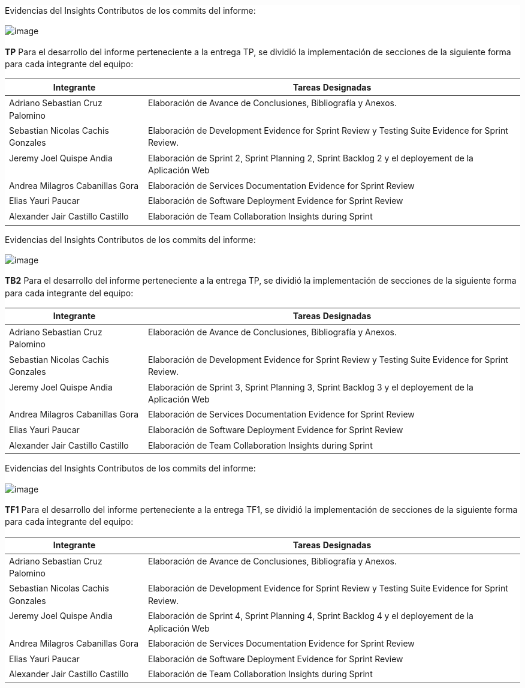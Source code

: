 Evidencias del Insights Contributos de los commits del informe:

![image](https://github.com/CodepaceOrganization/Informes/assets/134337719/f9afac6a-1133-4364-af91-3df3351cf313)

**TP**
Para el desarrollo del informe perteneciente a la entrega TP, se dividió la implementación de secciones de la siguiente forma
para cada integrante del equipo:

| Integrante                            | Tareas Designadas       |
|-----------------------------------|--------------|
| Adriano Sebastian Cruz Palomino| Elaboración de Avance de Conclusiones, Bibliografía y Anexos.  |
| Sebastian Nicolas Cachis Gonzales | Elaboración de Development Evidence for Sprint Review y Testing Suite Evidence for Sprint Review.|
| Jeremy Joel Quispe Andia         |Elaboración de Sprint 2, Sprint Planning 2, Sprint Backlog 2 y el deployement de la Aplicación Web |
| Andrea Milagros Cabanillas Gora    |Elaboración de Services Documentation Evidence for Sprint Review   |
| Elias Yauri Paucar     |  Elaboración de Software Deployment Evidence for Sprint Review |
| Alexander Jair Castillo Castillo     | Elaboración de Team Collaboration Insights during Sprint |

Evidencias del Insights Contributos de los commits del informe:

![image](https://github.com/CodepaceOrganization/Informes/assets/134337719/70eac177-d9bc-4b18-a112-28efd9e76e57)

**TB2**
Para el desarrollo del informe perteneciente a la entrega TP, se dividió la implementación de secciones de la siguiente forma
para cada integrante del equipo:

| Integrante                            | Tareas Designadas       |
|-----------------------------------|--------------|
| Adriano Sebastian Cruz Palomino| Elaboración de Avance de Conclusiones, Bibliografía y Anexos.  |
| Sebastian Nicolas Cachis Gonzales | Elaboración de Development Evidence for Sprint Review y Testing Suite Evidence for Sprint Review.|
| Jeremy Joel Quispe Andia         |Elaboración de Sprint 3, Sprint Planning 3, Sprint Backlog 3 y el deployement de la Aplicación Web |
| Andrea Milagros Cabanillas Gora    |Elaboración de Services Documentation Evidence for Sprint Review   |
| Elias Yauri Paucar     |  Elaboración de Software Deployment Evidence for Sprint Review |
| Alexander Jair Castillo Castillo     | Elaboración de Team Collaboration Insights during Sprint |

Evidencias del Insights Contributos de los commits del informe:

![image](https://github.com/CodepaceOrganization/Reports/assets/134337719/ceb95421-7466-4c7a-be82-6b4f9153485d)

**TF1**
Para el desarrollo del informe perteneciente a la entrega TF1, se dividió la implementación de secciones de la siguiente forma
para cada integrante del equipo:

| Integrante                            | Tareas Designadas       |
|-----------------------------------|--------------|
| Adriano Sebastian Cruz Palomino| Elaboración de Avance de Conclusiones, Bibliografía y Anexos.  |
| Sebastian Nicolas Cachis Gonzales | Elaboración de Development Evidence for Sprint Review y Testing Suite Evidence for Sprint Review.|
| Jeremy Joel Quispe Andia         |Elaboración de Sprint 4, Sprint Planning 4, Sprint Backlog 4 y el deployement de la Aplicación Web |
| Andrea Milagros Cabanillas Gora    |Elaboración de Services Documentation Evidence for Sprint Review   |
| Elias Yauri Paucar     |  Elaboración de Software Deployment Evidence for Sprint Review |
| Alexander Jair Castillo Castillo     | Elaboración de Team Collaboration Insights during Sprint |
